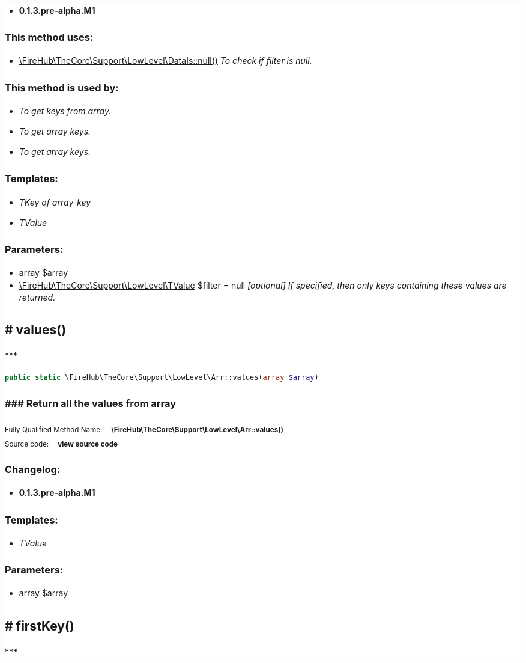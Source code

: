 * **0.1.3.pre-alpha.M1** 

### This method uses:

* [\FireHub\TheCore\Support\LowLevel\DataIs::null()](/thecore/v0.2\FireHub\TheCore\Support\LowLevel\DataIs#null()) _To check if filter is null._

### This method is used by:

* *To get keys from array.*

* *To get array keys.*

* *To get array keys.*


### Templates:

* *TKey of array-key*

* *TValue*


### Parameters:

* array $array 
* [\FireHub\TheCore\Support\LowLevel\TValue](/thecore/v0.2\FireHub\TheCore\Support\LowLevel\TValue) $filter = null _[optional] 
If specified, then only keys containing these values are returned._

<h2><a name="values()"># values()</a></h2>
***

```php
public static \FireHub\TheCore\Support\LowLevel\Arr::values(array $array)
```

### ### Return all the values from array

<sub>Fully Qualified Method Name:  **\FireHub\TheCore\Support\LowLevel\Arr::values()**</sub><br>
<sub>Source code:  **[view source code](https://github.com/The-FireHub-Project/TheCore/blob/v1.0/src/support/lowlevel/firehub.Arr.php#L1117)**</sub><br>

### Changelog:

* **0.1.3.pre-alpha.M1** 

### Templates:

* *TValue*


### Parameters:

* array $array 

<h2><a name="firstkey()"># firstKey()</a></h2>
***
